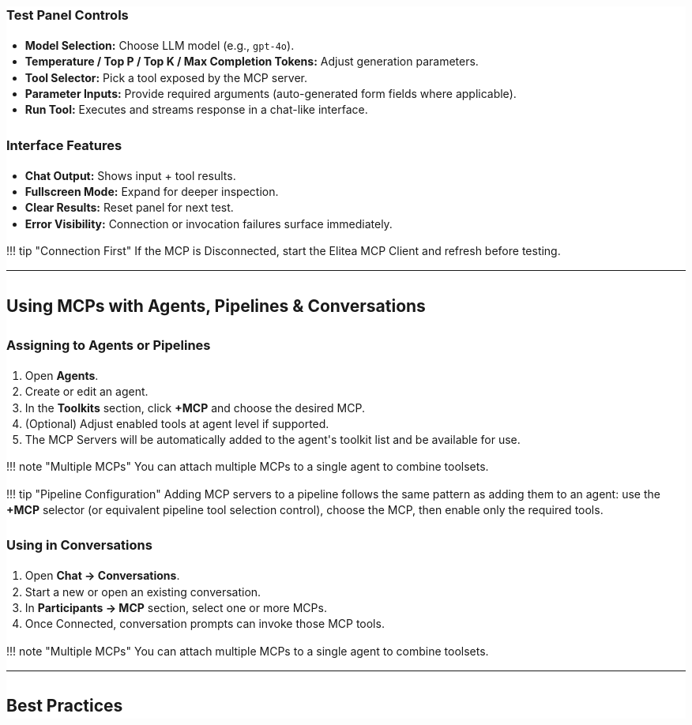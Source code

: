 ### Test Panel Controls

* **Model Selection:** Choose LLM model (e.g., `gpt-4o`).
* **Temperature / Top P / Top K / Max Completion Tokens:** Adjust generation parameters.
* **Tool Selector:** Pick a tool exposed by the MCP server.
* **Parameter Inputs:** Provide required arguments (auto-generated form fields where applicable).
* **Run Tool:** Executes and streams response in a chat-like interface.

### Interface Features

* **Chat Output:** Shows input + tool results.
* **Fullscreen Mode:** Expand for deeper inspection.
* **Clear Results:** Reset panel for next test.
* **Error Visibility:** Connection or invocation failures surface immediately.

!!! tip "Connection First"
	If the MCP is Disconnected, start the Elitea MCP Client and refresh before testing.

---

## Using MCPs with Agents, Pipelines & Conversations

### Assigning to Agents or Pipelines

1. Open **Agents**.
2. Create or edit an agent.
3. In the **Toolkits** section, click **+MCP** and choose the desired MCP.
4. (Optional) Adjust enabled tools at agent level if supported.
5. The MCP Servers will be automatically added to the agent's toolkit list and be available for use.

!!! note "Multiple MCPs"
    You can attach multiple MCPs to a single agent to combine toolsets.

!!! tip "Pipeline Configuration"
	Adding MCP servers to a pipeline follows the same pattern as adding them to an agent: use the **+MCP** selector (or equivalent pipeline tool selection control), choose the MCP, then enable only the required tools.

### Using in Conversations

1. Open **Chat → Conversations**.
2. Start a new or open an existing conversation.
3. In **Participants → MCP** section, select one or more MCPs.
4. Once Connected, conversation prompts can invoke those MCP tools.

!!! note "Multiple MCPs"
    You can attach multiple MCPs to a single agent to combine toolsets.

---

## Best Practices
